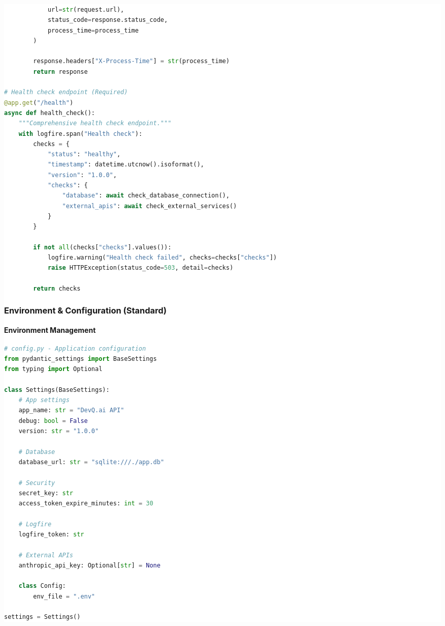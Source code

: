 ```python
            url=str(request.url),
            status_code=response.status_code,
            process_time=process_time
        )
        
        response.headers["X-Process-Time"] = str(process_time)
        return response

# Health check endpoint (Required)
@app.get("/health")
async def health_check():
    """Comprehensive health check endpoint."""
    with logfire.span("Health check"):
        checks = {
            "status": "healthy",
            "timestamp": datetime.utcnow().isoformat(),
            "version": "1.0.0",
            "checks": {
                "database": await check_database_connection(),
                "external_apis": await check_external_services()
            }
        }
        
        if not all(checks["checks"].values()):
            logfire.warning("Health check failed", checks=checks["checks"])
            raise HTTPException(status_code=503, detail=checks)
        
        return checks
```

### Environment & Configuration (Standard)

**Environment Management**
```python
# config.py - Application configuration
from pydantic_settings import BaseSettings
from typing import Optional

class Settings(BaseSettings):
    # App settings
    app_name: str = "DevQ.ai API"
    debug: bool = False
    version: str = "1.0.0"
    
    # Database
    database_url: str = "sqlite:///./app.db"
    
    # Security
    secret_key: str
    access_token_expire_minutes: int = 30
    
    # Logfire
    logfire_token: str
    
    # External APIs
    anthropic_api_key: Optional[str] = None
    
    class Config:
        env_file = ".env"

settings = Settings()
```
